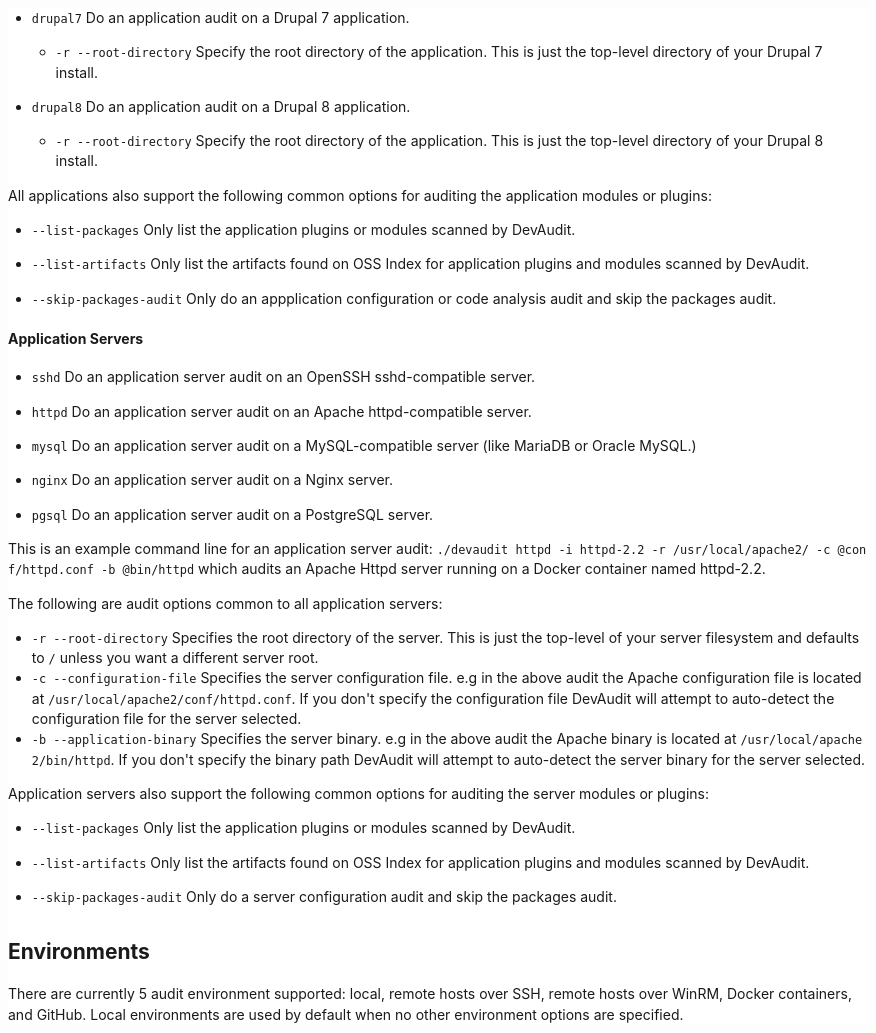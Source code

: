 - `drupal7` Do an application audit on a Drupal 7 application.
	- `-r --root-directory` Specify the root directory of the application. This is just the top-level directory of your Drupal 7 install.

- `drupal8` Do an application audit on a Drupal 8 application.
	- `-r --root-directory` Specify the root directory of the application. This is just the top-level directory of your Drupal 8 install.

All applications also support the following common options for auditing the application modules or plugins:
- `--list-packages` Only list the application plugins or modules scanned by DevAudit.

- `--list-artifacts` Only list the artifacts found on OSS Index for application plugins and modules scanned by DevAudit.

- `--skip-packages-audit` Only do an appplication configuration or code analysis audit and skip the packages audit.

#### Application Servers
- `sshd` Do an application server audit on an OpenSSH sshd-compatible server.

- `httpd` Do an application server audit on an Apache httpd-compatible server.

- `mysql` Do an application server audit on a MySQL-compatible server (like MariaDB or Oracle MySQL.)

- `nginx` Do an application server audit on a Nginx server.

- `pgsql` Do an application server audit on a PostgreSQL server.

This is an example command line for an application server audit:
`./devaudit httpd -i httpd-2.2 -r /usr/local/apache2/ -c @conf/httpd.conf -b @bin/httpd`
which audits an Apache Httpd server running on a Docker container named httpd-2.2.

The following are audit options common to all application servers:
- `-r --root-directory` Specifies the root directory of the server. This is just the top-level of your server filesystem and defaults to `/` unless you want a different server root. 
- `-c --configuration-file` Specifies the server configuration file. e.g in the above audit the Apache configuration file is located at `/usr/local/apache2/conf/httpd.conf`. If you don't specify the configuration file DevAudit will attempt to auto-detect the configuration file for the server selected.
- `-b --application-binary` Specifies the server binary. e.g in the above audit the Apache binary is located at `/usr/local/apache2/bin/httpd`. If you don't specify the binary path DevAudit will attempt to auto-detect the server binary for the server selected.

Application servers also support the following common options for auditing the server modules or plugins:
- `--list-packages` Only list the application plugins or modules scanned by DevAudit.

- `--list-artifacts` Only list the artifacts found on OSS Index for application plugins and modules scanned by DevAudit.

- `--skip-packages-audit` Only do a server configuration audit and skip the packages audit.

Environments
---

There are currently 5 audit environment supported: local, remote hosts over SSH, remote hosts over WinRM, Docker containers, and GitHub. Local environments are used by default when no other environment options are specified.
